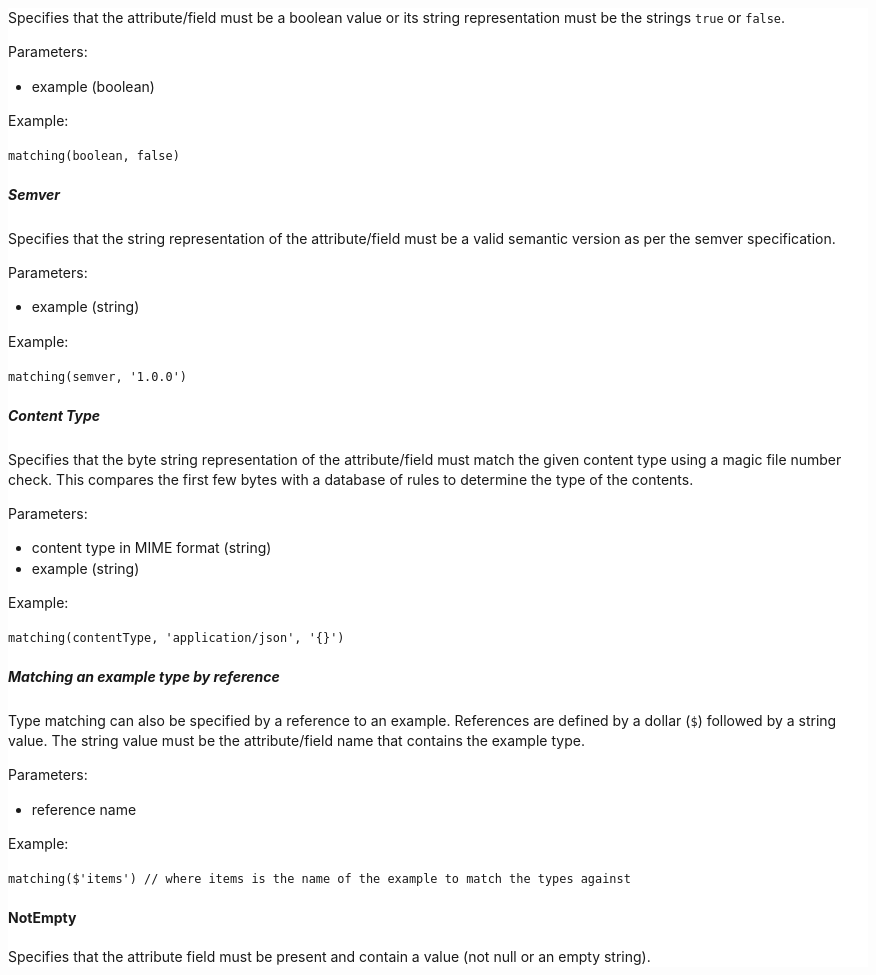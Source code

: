 Specifies that the attribute/field must be a boolean value or its string representation must be the strings `true` or
`false`.

Parameters:
* example (boolean)

Example:
```
matching(boolean, false)
```

##### Semver

Specifies that the string representation of the attribute/field must be a valid semantic version as per the semver
specification.

Parameters:
* example (string)

Example:
```
matching(semver, '1.0.0')
```

##### Content Type

Specifies that the byte string representation of the attribute/field must match the given content type using a magic
file number check. This compares the first few bytes with a database of rules to determine the type of the contents.

Parameters:
* content type in MIME format (string)
* example (string)

Example:
```
matching(contentType, 'application/json', '{}')
```

##### Matching an example type by reference

Type matching can also be specified by a reference to an example. References are defined by a dollar (`$`) followed by
a string value. The string value must be the attribute/field name that contains the example type.

Parameters:
* reference name

Example:
```
matching($'items') // where items is the name of the example to match the types against
```

#### NotEmpty

Specifies that the attribute field must be present and contain a value (not null or an empty string).
